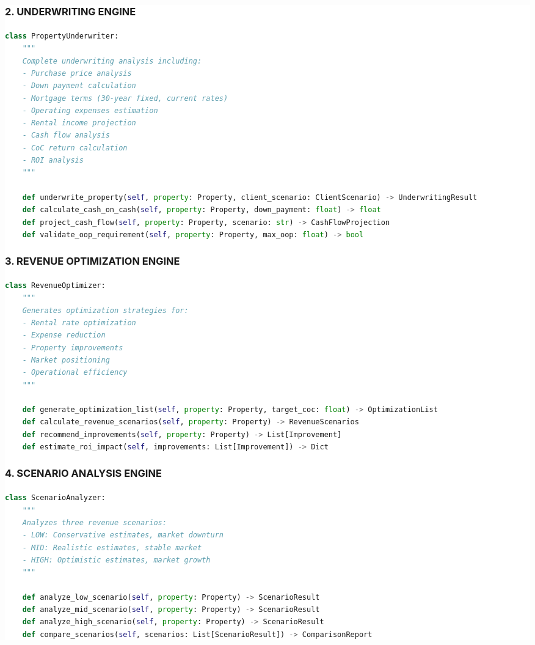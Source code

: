 ### 2. UNDERWRITING ENGINE
```python
class PropertyUnderwriter:
    """
    Complete underwriting analysis including:
    - Purchase price analysis
    - Down payment calculation
    - Mortgage terms (30-year fixed, current rates)
    - Operating expenses estimation
    - Rental income projection
    - Cash flow analysis
    - CoC return calculation
    - ROI analysis
    """
    
    def underwrite_property(self, property: Property, client_scenario: ClientScenario) -> UnderwritingResult
    def calculate_cash_on_cash(self, property: Property, down_payment: float) -> float
    def project_cash_flow(self, property: Property, scenario: str) -> CashFlowProjection
    def validate_oop_requirement(self, property: Property, max_oop: float) -> bool
```

### 3. REVENUE OPTIMIZATION ENGINE
```python
class RevenueOptimizer:
    """
    Generates optimization strategies for:
    - Rental rate optimization
    - Expense reduction
    - Property improvements
    - Market positioning
    - Operational efficiency
    """
    
    def generate_optimization_list(self, property: Property, target_coc: float) -> OptimizationList
    def calculate_revenue_scenarios(self, property: Property) -> RevenueScenarios
    def recommend_improvements(self, property: Property) -> List[Improvement]
    def estimate_roi_impact(self, improvements: List[Improvement]) -> Dict
```

### 4. SCENARIO ANALYSIS ENGINE
```python
class ScenarioAnalyzer:
    """
    Analyzes three revenue scenarios:
    - LOW: Conservative estimates, market downturn
    - MID: Realistic estimates, stable market
    - HIGH: Optimistic estimates, market growth
    """
    
    def analyze_low_scenario(self, property: Property) -> ScenarioResult
    def analyze_mid_scenario(self, property: Property) -> ScenarioResult
    def analyze_high_scenario(self, property: Property) -> ScenarioResult
    def compare_scenarios(self, scenarios: List[ScenarioResult]) -> ComparisonReport
```
